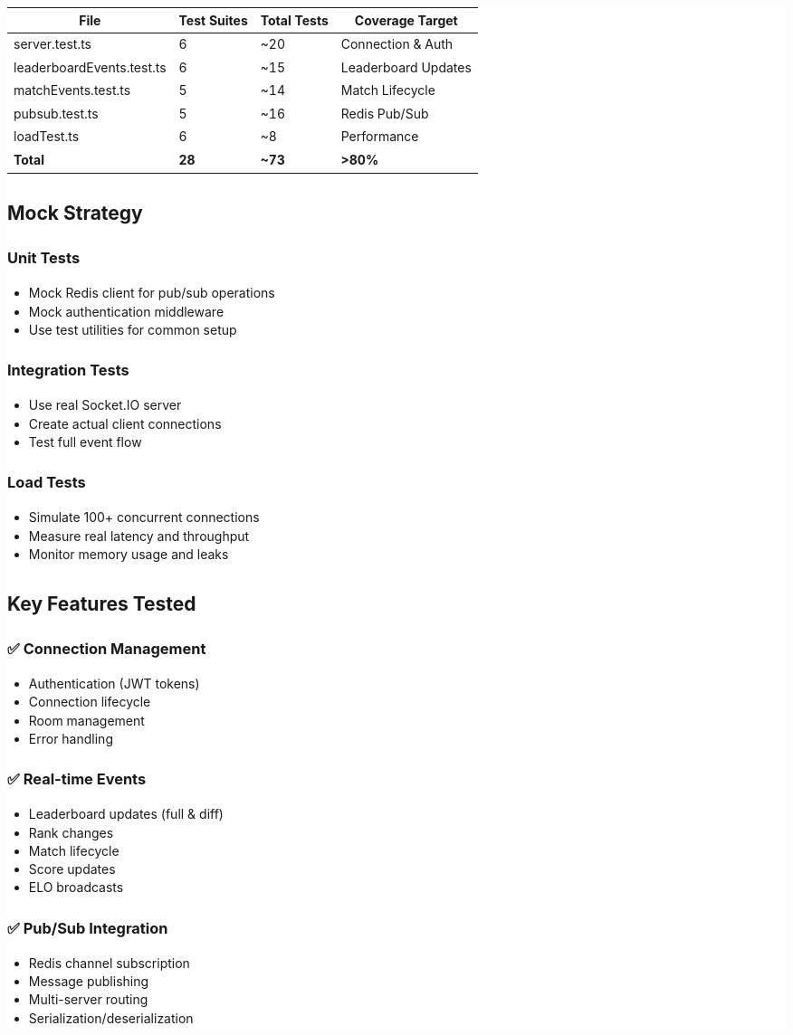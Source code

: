 | File | Test Suites | Total Tests | Coverage Target |
|------|-------------|-------------|-----------------|
| server.test.ts | 6 | ~20 | Connection & Auth |
| leaderboardEvents.test.ts | 6 | ~15 | Leaderboard Updates |
| matchEvents.test.ts | 5 | ~14 | Match Lifecycle |
| pubsub.test.ts | 5 | ~16 | Redis Pub/Sub |
| loadTest.ts | 6 | ~8 | Performance |
| **Total** | **28** | **~73** | **>80%** |

## Mock Strategy

### Unit Tests
- Mock Redis client for pub/sub operations
- Mock authentication middleware
- Use test utilities for common setup

### Integration Tests
- Use real Socket.IO server
- Create actual client connections
- Test full event flow

### Load Tests
- Simulate 100+ concurrent connections
- Measure real latency and throughput
- Monitor memory usage and leaks

## Key Features Tested

### ✅ Connection Management
- Authentication (JWT tokens)
- Connection lifecycle
- Room management
- Error handling

### ✅ Real-time Events
- Leaderboard updates (full & diff)
- Rank changes
- Match lifecycle
- Score updates
- ELO broadcasts

### ✅ Pub/Sub Integration
- Redis channel subscription
- Message publishing
- Multi-server routing
- Serialization/deserialization
